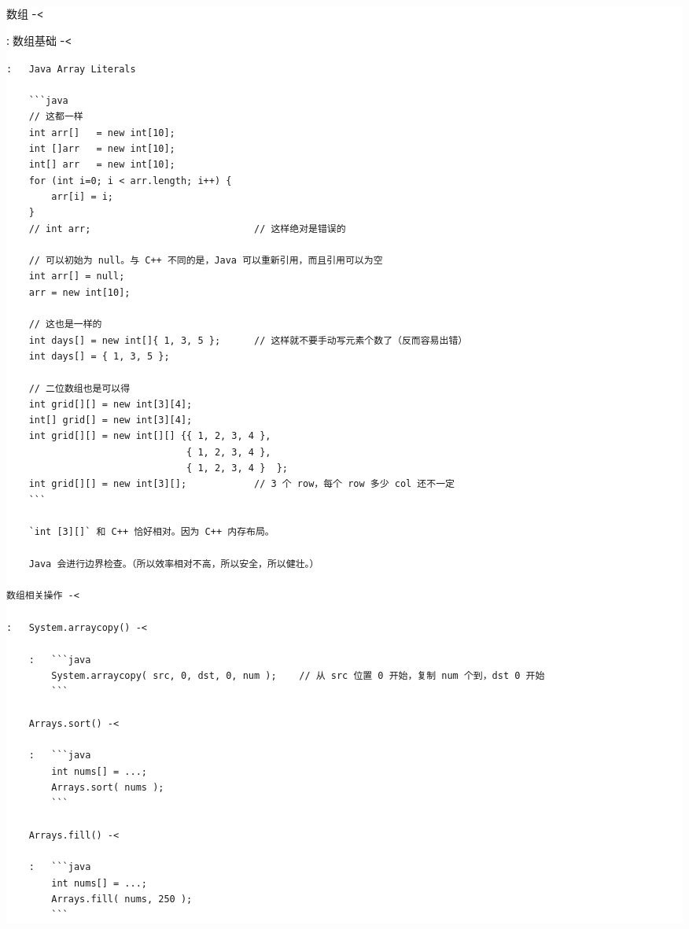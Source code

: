 数组 -<

:   数组基础 -<

    :   Java Array Literals

        ```java
        // 这都一样
        int arr[]   = new int[10];
        int []arr   = new int[10];
        int[] arr   = new int[10];
        for (int i=0; i < arr.length; i++) {
            arr[i] = i;
        }
        // int arr;                             // 这样绝对是错误的

        // 可以初始为 null。与 C++ 不同的是，Java 可以重新引用，而且引用可以为空
        int arr[] = null;
        arr = new int[10];

        // 这也是一样的
        int days[] = new int[]{ 1, 3, 5 };      // 这样就不要手动写元素个数了（反而容易出错）
        int days[] = { 1, 3, 5 };

        // 二位数组也是可以得
        int grid[][] = new int[3][4];
        int[] grid[] = new int[3][4];
        int grid[][] = new int[][] {{ 1, 2, 3, 4 },
                                    { 1, 2, 3, 4 },
                                    { 1, 2, 3, 4 }  };
        int grid[][] = new int[3][];            // 3 个 row，每个 row 多少 col 还不一定
        ```

        `int [3][]` 和 C++ 恰好相对。因为 C++ 内存布局。

        Java 会进行边界检查。（所以效率相对不高，所以安全，所以健壮。）

    数组相关操作 -<

    :   System.arraycopy() -<

        :   ```java
            System.arraycopy( src, 0, dst, 0, num );    // 从 src 位置 0 开始，复制 num 个到，dst 0 开始
            ```

        Arrays.sort() -<

        :   ```java
            int nums[] = ...;
            Arrays.sort( nums );
            ```

        Arrays.fill() -<

        :   ```java
            int nums[] = ...;
            Arrays.fill( nums, 250 );
            ```
